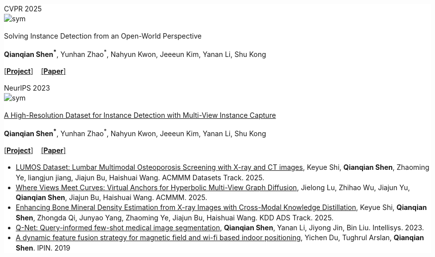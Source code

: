 <div class='paper-box'><div class='paper-box-image'><div><div class="badge">CVPR 2025</div><img src='https://github.com/shenqq377/shenqq377.github.io/blob/main/images/cvpr25-insdet.png' alt="sym" width="100%"></div></div>
<div class='paper-box-text' markdown="1">

Solving Instance Detection from an Open-World Perspective

**Qianqian Shen<sup>*</sup>**, Yunhan Zhao<sup>*</sup>, Nahyun Kwon, Jeeeun Kim, Yanan Li, Shu Kong

[[**Project**]](https://shenqq377.github.io/IDOW/) &nbsp;&nbsp; [[**Paper**]](https://arxiv.org/pdf/2503.00359)
<strong><span class='show_paper_citations' data='DhtAFkwAAAAJ:ALROH1vI_8AC'></span></strong> 
</div>
</div>

<div class='paper-box'><div class='paper-box-image'><div><div class="badge">NeurIPS 2023</div><img src='images/neurips23-insdet.png' alt="sym" width="100%"></div></div>
<div class='paper-box-text' markdown="1">

[A High-Resolution Dataset for Instance Detection with Multi-View Instance Capture](https://proceedings.neurips.cc/paper_files/paper/2023/file/832ea0ff01bd512aab28bf416db9489c-Paper-Datasets_and_Benchmarks.pdf)

**Qianqian Shen<sup>*</sup>**, Yunhan Zhao<sup>*</sup>, Nahyun Kwon, Jeeeun Kim, Yanan Li, Shu Kong

[[**Project**]](https://github.com/insdet/instance-detection/) &nbsp;&nbsp; [[**Paper**]](https://arxiv.org/pdf/2310.19257)
<strong><span class='show_paper_citations' data='DhtAFkwAAAAJ:ALROH1vI_8AC'></span></strong> 
</div>
</div>

- [LUMOS Dataset: Lumbar Multimodal Osteoporosis Screening with X-ray and CT images](), Keyue Shi, **Qianqian Shen**, Zhaoming Ye, liangjun jiang, Jiajun Bu, Haishuai Wang. ACMMM Datasets Track. 2025.
- [Where Views Meet Curves: Virtual Anchors for Hyperbolic Multi-View Graph Diffusion](), Jielong Lu, Zhihao Wu, Jiajun Yu, **Qianqian Shen**, Jiajun Bu, Haishuai Wang. ACMMM. 2025.
- [Enhancing Bone Mineral Density Estimation from X-ray Images with Cross-Modal Knowledge Distillation](https://doi.org/10.1145/3711896.3737214), Keyue Shi, **Qianqian Shen**, Zhongda Qi, Junyao Yang, Zhaoming Ye, Jiajun Bu, Haishuai Wang. KDD ADS Track. 2025.
- [Q-Net: Query-informed few-shot medical image segmentation](https://arxiv.org/pdf/2208.11451.pdf), **Qianqian Shen**, Yanan Li, Jiyong Jin, Bin Liu. Intellisys. 2023.
- [A dynamic feature fusion strategy for magnetic field and wi-fi based indoor positioning](https://ieeexplore.ieee.org/abstract/document/8911798), Yichen Du, Tughrul Arslan, **Qianqian Shen**. IPIN. 2019








